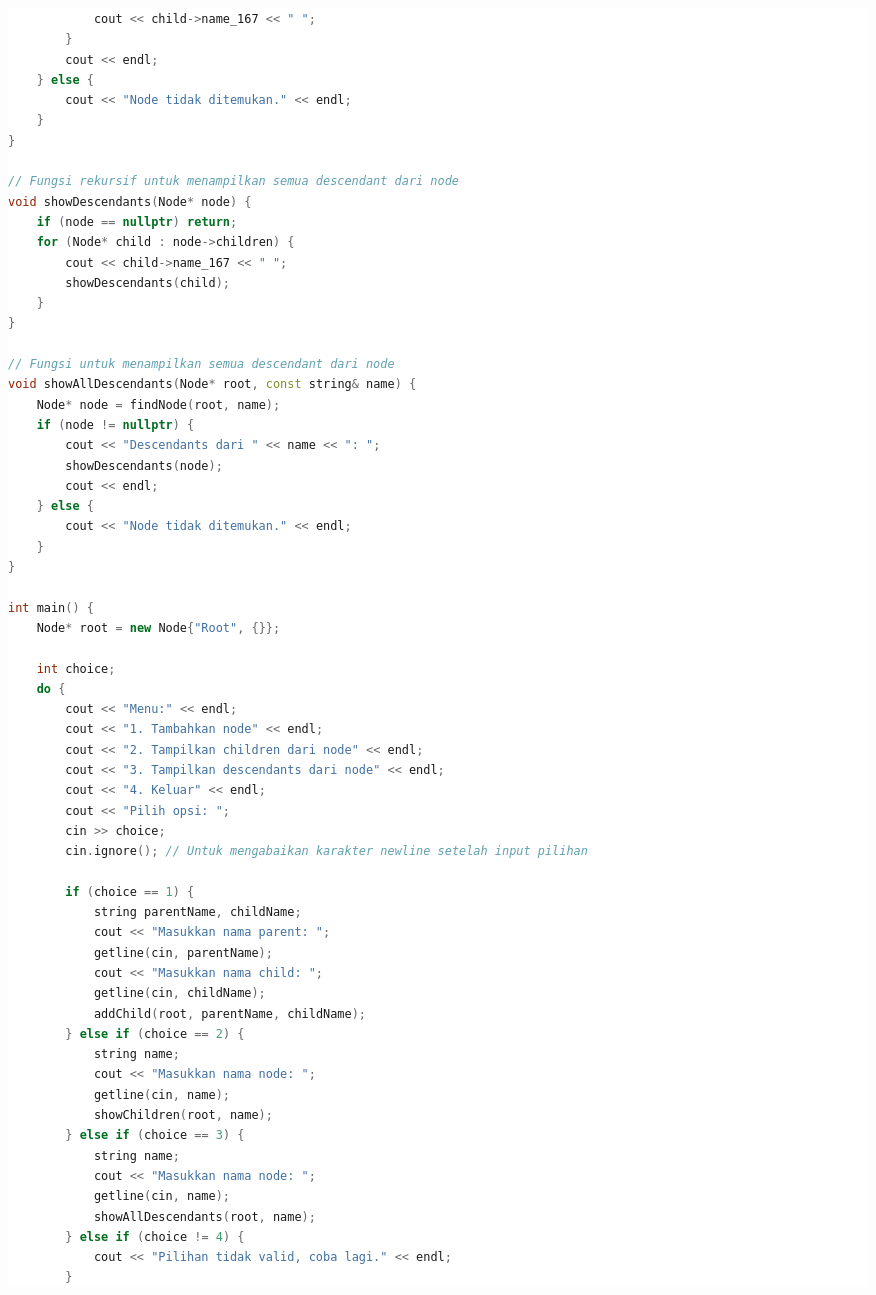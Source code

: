 ```C++
            cout << child->name_167 << " ";
        }
        cout << endl;
    } else {
        cout << "Node tidak ditemukan." << endl;
    }
}

// Fungsi rekursif untuk menampilkan semua descendant dari node
void showDescendants(Node* node) {
    if (node == nullptr) return;
    for (Node* child : node->children) {
        cout << child->name_167 << " ";
        showDescendants(child);
    }
}

// Fungsi untuk menampilkan semua descendant dari node
void showAllDescendants(Node* root, const string& name) {
    Node* node = findNode(root, name);
    if (node != nullptr) {
        cout << "Descendants dari " << name << ": ";
        showDescendants(node);
        cout << endl;
    } else {
        cout << "Node tidak ditemukan." << endl;
    }
}

int main() {
    Node* root = new Node{"Root", {}};

    int choice;
    do {
        cout << "Menu:" << endl;
        cout << "1. Tambahkan node" << endl;
        cout << "2. Tampilkan children dari node" << endl;
        cout << "3. Tampilkan descendants dari node" << endl;
        cout << "4. Keluar" << endl;
        cout << "Pilih opsi: ";
        cin >> choice;
        cin.ignore(); // Untuk mengabaikan karakter newline setelah input pilihan

        if (choice == 1) {
            string parentName, childName;
            cout << "Masukkan nama parent: ";
            getline(cin, parentName);
            cout << "Masukkan nama child: ";
            getline(cin, childName);
            addChild(root, parentName, childName);
        } else if (choice == 2) {
            string name;
            cout << "Masukkan nama node: ";
            getline(cin, name);
            showChildren(root, name);
        } else if (choice == 3) {
            string name;
            cout << "Masukkan nama node: ";
            getline(cin, name);
            showAllDescendants(root, name);
        } else if (choice != 4) {
            cout << "Pilihan tidak valid, coba lagi." << endl;
        }
```